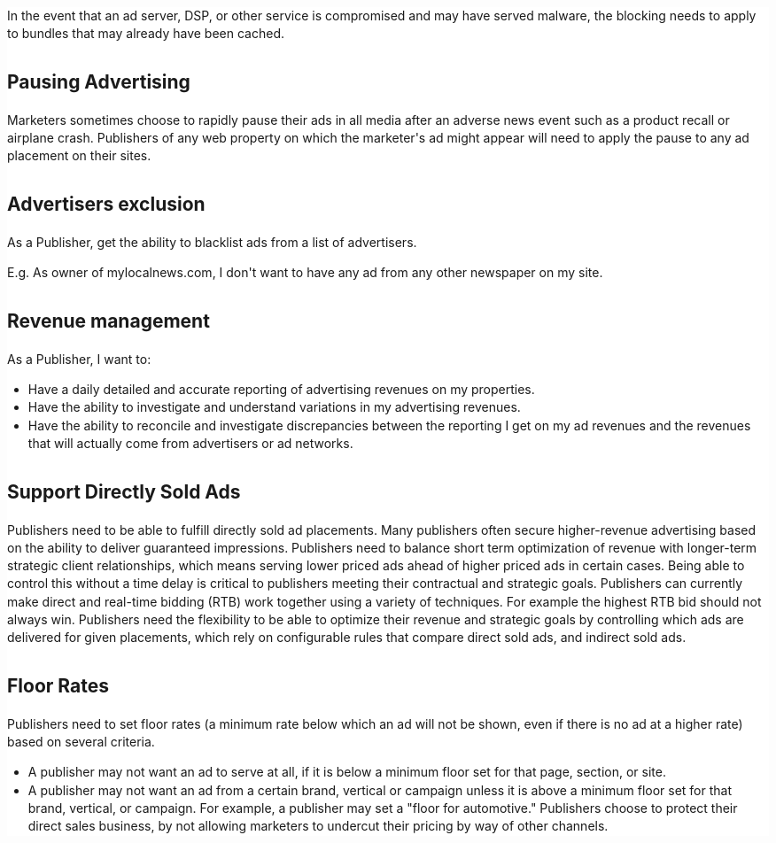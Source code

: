 In the event that an ad server, DSP, or other service is compromised and may
have served malware, the blocking needs to apply to bundles that may already
have been cached.

## Pausing Advertising

Marketers sometimes choose to rapidly pause their ads in all media after an
adverse news event such as a product recall or airplane crash. Publishers of any
web property on which the marketer's ad might appear will need to apply the
pause to any ad placement on their sites.

## Advertisers exclusion

As a Publisher, get the ability to blacklist ads from a list of advertisers.

E.g. As owner of mylocalnews.com, I don't want to have any ad from any other
newspaper on my site.

## Revenue management

As a Publisher, I want to:

-   Have a daily detailed and accurate reporting of advertising revenues on my
    properties.
-   Have the ability to investigate and understand variations in my advertising
    revenues.
-   Have the ability to reconcile and investigate discrepancies between the
    reporting I get on my ad revenues and the revenues that will actually come
    from advertisers or ad networks.

## Support Directly Sold Ads

Publishers need to be able to fulfill directly sold ad placements. Many
publishers often secure higher-revenue advertising based on the ability to
deliver guaranteed impressions. Publishers need to balance short term
optimization of revenue with longer-term strategic client relationships, which
means serving lower priced ads ahead of higher priced ads in certain cases.
Being able to control this without a time delay is critical to publishers
meeting their contractual and strategic goals. Publishers can currently make
direct and real-time bidding (RTB) work together using a variety of techniques.
For example the highest RTB bid should not always win. Publishers need the
flexibility to be able to optimize their revenue and strategic goals by
controlling which ads are delivered for given placements, which rely on
configurable rules that compare direct sold ads, and indirect sold ads.

## Floor Rates

Publishers need to set floor rates (a minimum rate below which an ad will not be
shown, even if there is no ad at a higher rate) based on several criteria.

-   A publisher may not want an ad to serve at all, if it is below a minimum
    floor set for that page, section, or site.
-   A publisher may not want an ad from a certain brand, vertical or campaign
    unless it is above a minimum floor set for that brand, vertical, or
    campaign. For example, a publisher may set a "floor for automotive."
    Publishers choose to protect their direct sales business, by not allowing
    marketers to undercut their pricing by way of other channels.
